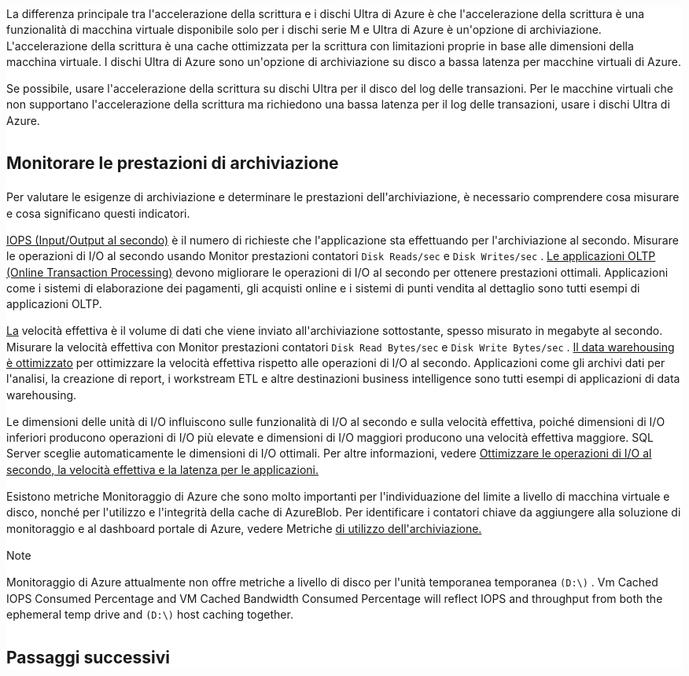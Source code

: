 La differenza principale tra l'accelerazione della scrittura e i dischi Ultra di Azure è che l'accelerazione della scrittura è una funzionalità di macchina virtuale disponibile solo per i dischi serie M e Ultra di Azure è un'opzione di archiviazione. L'accelerazione della scrittura è una cache ottimizzata per la scrittura con limitazioni proprie in base alle dimensioni della macchina virtuale. I dischi Ultra di Azure sono un'opzione di archiviazione su disco a bassa latenza per macchine virtuali di Azure. 

Se possibile, usare l'accelerazione della scrittura su dischi Ultra per il disco del log delle transazioni. Per le macchine virtuali che non supportano l'accelerazione della scrittura ma richiedono una bassa latenza per il log delle transazioni, usare i dischi Ultra di Azure. 

## <a name="monitor-storage-performance"></a>Monitorare le prestazioni di archiviazione

Per valutare le esigenze di archiviazione e determinare le prestazioni dell'archiviazione, è necessario comprendere cosa misurare e cosa significano questi indicatori. 

[IOPS (Input/Output al secondo)](../../../virtual-machines/premium-storage-performance.md#iops) è il numero di richieste che l'applicazione sta effettuando per l'archiviazione al secondo. Misurare le operazioni di I/O al secondo usando Monitor prestazioni contatori `Disk Reads/sec` e `Disk Writes/sec` . [Le applicazioni OLTP (Online Transaction Processing)](/azure/architecture/data-guide/relational-data/online-transaction-processing) devono migliorare le operazioni di I/O al secondo per ottenere prestazioni ottimali. Applicazioni come i sistemi di elaborazione dei pagamenti, gli acquisti online e i sistemi di punti vendita al dettaglio sono tutti esempi di applicazioni OLTP.

[La](../../../virtual-machines/premium-storage-performance.md#throughput) velocità effettiva è il volume di dati che viene inviato all'archiviazione sottostante, spesso misurato in megabyte al secondo. Misurare la velocità effettiva con Monitor prestazioni contatori `Disk Read Bytes/sec` e `Disk Write Bytes/sec` . [Il data warehousing è ottimizzato](/azure/architecture/data-guide/relational-data/data-warehousing) per ottimizzare la velocità effettiva rispetto alle operazioni di I/O al secondo. Applicazioni come gli archivi dati per l'analisi, la creazione di report, i workstream ETL e altre destinazioni business intelligence sono tutti esempi di applicazioni di data warehousing.

Le dimensioni delle unità di I/O influiscono sulle funzionalità di I/O al secondo e sulla velocità effettiva, poiché dimensioni di I/O inferiori producono operazioni di I/O più elevate e dimensioni di I/O maggiori producono una velocità effettiva maggiore. SQL Server sceglie automaticamente le dimensioni di I/O ottimali. Per altre informazioni, vedere [Ottimizzare le operazioni di I/O al secondo, la velocità effettiva e la latenza per le applicazioni.](../../../virtual-machines/premium-storage-performance.md#optimize-iops-throughput-and-latency-at-a-glance) 

Esistono metriche Monitoraggio di Azure che sono molto importanti per l'individuazione del limite a livello di macchina virtuale e disco, nonché per l'utilizzo e l'integrità della cache di AzureBlob. Per identificare i contatori chiave da aggiungere alla soluzione di monitoraggio e al dashboard portale di Azure, vedere Metriche [di utilizzo dell'archiviazione.](../../../virtual-machines/disks-metrics.md#storage-io-utilization-metrics) 

> [!NOTE]
> Monitoraggio di Azure attualmente non offre metriche a livello di disco per l'unità temporanea temporanea `(D:\)` . Vm Cached IOPS Consumed Percentage and VM Cached Bandwidth Consumed Percentage will reflect IOPS and throughput from both the ephemeral temp drive and `(D:\)` host caching together.


## <a name="next-steps"></a>Passaggi successivi
